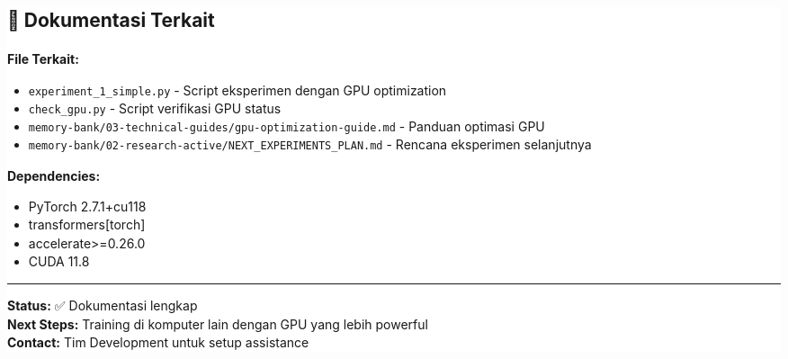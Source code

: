 
## 📝 Dokumentasi Terkait

**File Terkait:**
- `experiment_1_simple.py` - Script eksperimen dengan GPU optimization
- `check_gpu.py` - Script verifikasi GPU status
- `memory-bank/03-technical-guides/gpu-optimization-guide.md` - Panduan optimasi GPU
- `memory-bank/02-research-active/NEXT_EXPERIMENTS_PLAN.md` - Rencana eksperimen selanjutnya

**Dependencies:**
- PyTorch 2.7.1+cu118
- transformers[torch]
- accelerate>=0.26.0
- CUDA 11.8

---

**Status:** ✅ Dokumentasi lengkap  
**Next Steps:** Training di komputer lain dengan GPU yang lebih powerful  
**Contact:** Tim Development untuk setup assistance